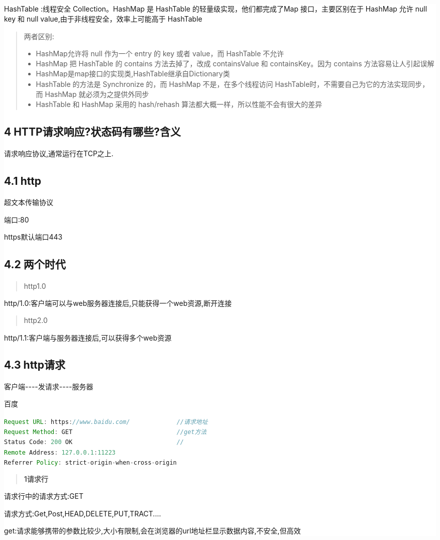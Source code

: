 
HashTable :线程安全 Collection。HashMap 是 HashTable 的轻量级实现，他们都完成了Map 接口，主要区别在于 HashMap 允许 null key 和 null value,由于非线程安全，效率上可能高于 HashTable

> 两者区别:
>
> - HashMap允许将 null 作为一个 entry 的 key 或者 value，而 HashTable 不允许
> - HashMap 把 HashTable 的 contains 方法去掉了，改成 containsValue 和 containsKey。因为 contains 方法容易让人引起误解
> - HashMap是map接口的实现类,HashTable继承自Dictionary类
> - HashTable 的方法是 Synchronize 的，而 HashMap 不是，在多个线程访问 HashTable时，不需要自己为它的方法实现同步，而 HashMap 就必须为之提供外同步
> - HashTable 和 HashMap 采用的 hash/rehash 算法都大概一样，所以性能不会有很大的差异

## 4 HTTP请求响应?状态码有哪些?含义

请求响应协议,通常运行在TCP之上.

## 4.1 http

超文本传输协议

端口:80

https默认端口443

## 4.2 两个时代

> http1.0

http/1.0:客户端可以与web服务器连接后,只能获得一个web资源,断开连接

> http2.0

http/1.1:客户端与服务器连接后,可以获得多个web资源

## 4.3 http请求

客户端----发请求----服务器

百度

```java
Request URL: https://www.baidu.com/				//请求地址
Request Method: GET								//get方法
Status Code: 200 OK								//
Remote Address: 127.0.0.1:11223
Referrer Policy: strict-origin-when-cross-origin
```

> **1请求行**

请求行中的请求方式:GET

请求方式:Get,Post,HEAD,DELETE,PUT,TRACT....

​	get:请求能够携带的参数比较少,大小有限制,会在浏览器的url地址栏显示数据内容,不安全,但高效
